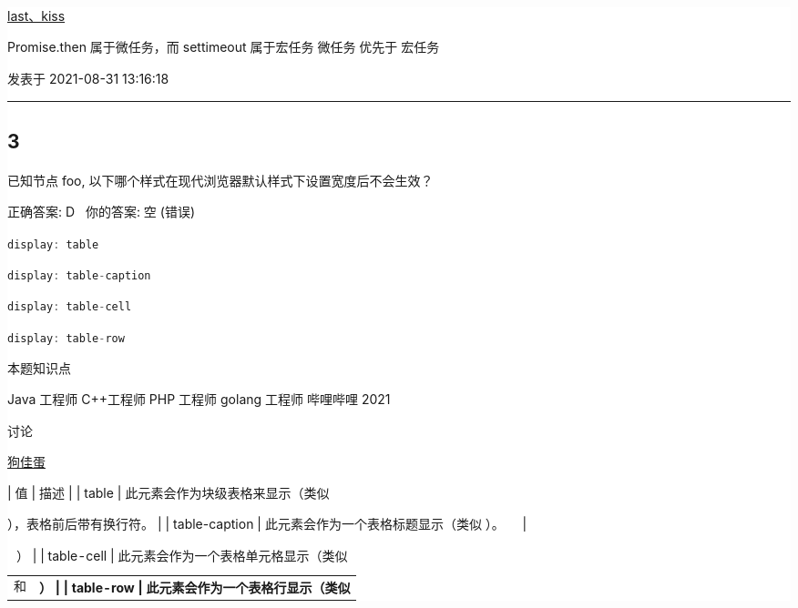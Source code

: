 [last、kiss](https://www.nowcoder.com/profile/482456741)

Promise.then 属于微任务，而 settimeout 属于宏任务 微任务 优先于 宏任务

发表于 2021-08-31 13:16:18

* * *

## 3

已知节点 foo, 以下哪个样式在现代浏览器默认样式下设置宽度后不会生效？

正确答案: D   你的答案: 空 (错误)

```cpp
display: table
```

```cpp
display: table-caption
```

```cpp
display: table-cell
```

```cpp
display: table-row
```

本题知识点

Java 工程师 C++工程师 PHP 工程师 golang 工程师 哔哩哔哩 2021

讨论

[狗佳蛋](https://www.nowcoder.com/profile/296981211)

| 值 | 描述 |
| table | 此元素会作为块级表格来显示（类似 <table>），表格前后带有换行符。  |
| table-caption | 此元素会作为一个表格标题显示（类似 <caption>）  |
| table-cell | 此元素会作为一个表格单元格显示（类似 <td> 和 <th>）  |
| table-row | 此元素会作为一个表格行显示（类似 <tr>）。       |

